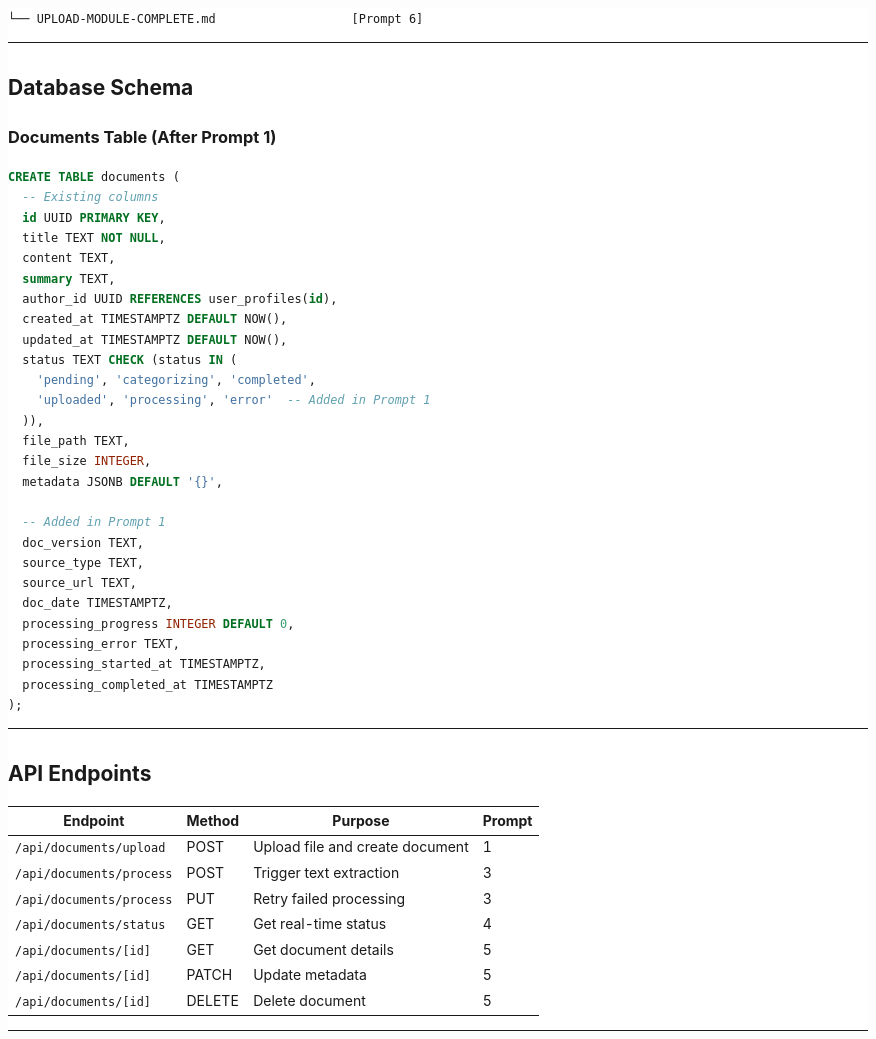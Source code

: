 ```
└── UPLOAD-MODULE-COMPLETE.md                   [Prompt 6]
```

---

## Database Schema

### Documents Table (After Prompt 1)

```sql
CREATE TABLE documents (
  -- Existing columns
  id UUID PRIMARY KEY,
  title TEXT NOT NULL,
  content TEXT,
  summary TEXT,
  author_id UUID REFERENCES user_profiles(id),
  created_at TIMESTAMPTZ DEFAULT NOW(),
  updated_at TIMESTAMPTZ DEFAULT NOW(),
  status TEXT CHECK (status IN (
    'pending', 'categorizing', 'completed',
    'uploaded', 'processing', 'error'  -- Added in Prompt 1
  )),
  file_path TEXT,
  file_size INTEGER,
  metadata JSONB DEFAULT '{}',
  
  -- Added in Prompt 1
  doc_version TEXT,
  source_type TEXT,
  source_url TEXT,
  doc_date TIMESTAMPTZ,
  processing_progress INTEGER DEFAULT 0,
  processing_error TEXT,
  processing_started_at TIMESTAMPTZ,
  processing_completed_at TIMESTAMPTZ
);
```

---

## API Endpoints

| Endpoint | Method | Purpose | Prompt |
|----------|--------|---------|--------|
| `/api/documents/upload` | POST | Upload file and create document | 1 |
| `/api/documents/process` | POST | Trigger text extraction | 3 |
| `/api/documents/process` | PUT | Retry failed processing | 3 |
| `/api/documents/status` | GET | Get real-time status | 4 |
| `/api/documents/[id]` | GET | Get document details | 5 |
| `/api/documents/[id]` | PATCH | Update metadata | 5 |
| `/api/documents/[id]` | DELETE | Delete document | 5 |

---